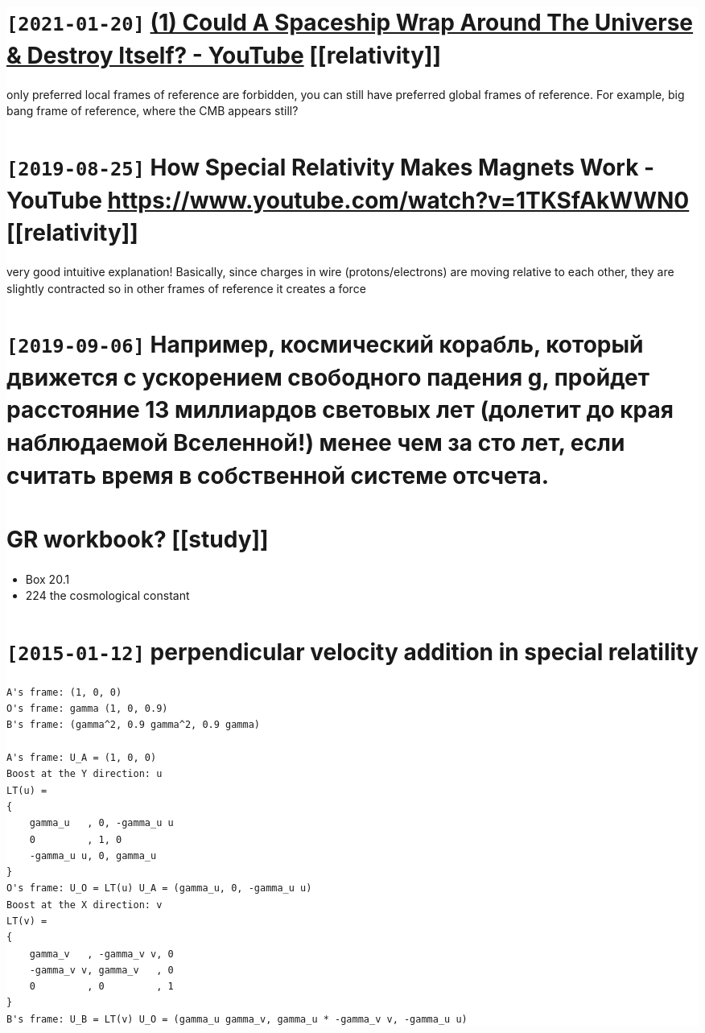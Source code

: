 


# `[2021-01-20]` [(1) Could A Spaceship Wrap Around The Universe & Destroy Itself? - YouTube](https://www.youtube.com/watch?v=6MfJ59lkABY)      [[relativity]]

only preferred local frames of reference are forbidden, you can still have preferred global frames of reference. For example, big bang frame of reference, where the CMB appears still?  




# `[2019-08-25]` How Special Relativity Makes Magnets Work - YouTube <https://www.youtube.com/watch?v=1TKSfAkWWN0>      [[relativity]]

very good intuitive explanation! Basically, since charges in wire (protons/electrons) are moving relative to each other, they are slightly contracted  so in other frames of reference it creates a force  




# `[2019-09-06]` Например, космический корабль, который движется с ускорением свободного падения g, пройдет расстояние 13 миллиардов световых лет (долетит до края наблюдаемой Вселенной!) менее чем за сто лет, если считать время в собственной системе отсчета.




# GR workbook?      [[study]]

-   Box 20.1
-   224 the cosmological constant




# `[2015-01-12]` perpendicular velocity addition in special relatility

    A's frame: (1, 0, 0)
    O's frame: gamma (1, 0, 0.9)
    B's frame: (gamma^2, 0.9 gamma^2, 0.9 gamma)
    
    A's frame: U_A = (1, 0, 0)
    Boost at the Y direction: u
    LT(u) =
    {
    	gamma_u   , 0, -gamma_u u
    	0         , 1, 0
    	-gamma_u u, 0, gamma_u
    }
    O's frame: U_O = LT(u) U_A = (gamma_u, 0, -gamma_u u)
    Boost at the X direction: v
    LT(v) =
    {
    	gamma_v   , -gamma_v v, 0
    	-gamma_v v, gamma_v   , 0
    	0         , 0         , 1
    }
    B's frame: U_B = LT(v) U_O = (gamma_u gamma_v, gamma_u * -gamma_v v, -gamma_u u)
    